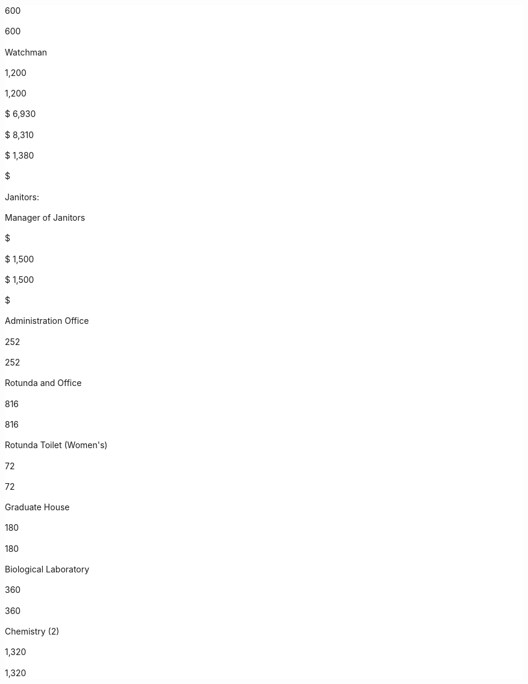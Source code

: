 600

600

Watchman

1,200

1,200

$ 6,930

$ 8,310

$ 1,380

$

Janitors:

Manager of Janitors

$

$ 1,500

$ 1,500

$

Administration Office

252

252

Rotunda and Office

816

816

Rotunda Toilet (Women's)

72

72

Graduate House

180

180

Biological Laboratory

360

360

Chemistry (2)

1,320

1,320
